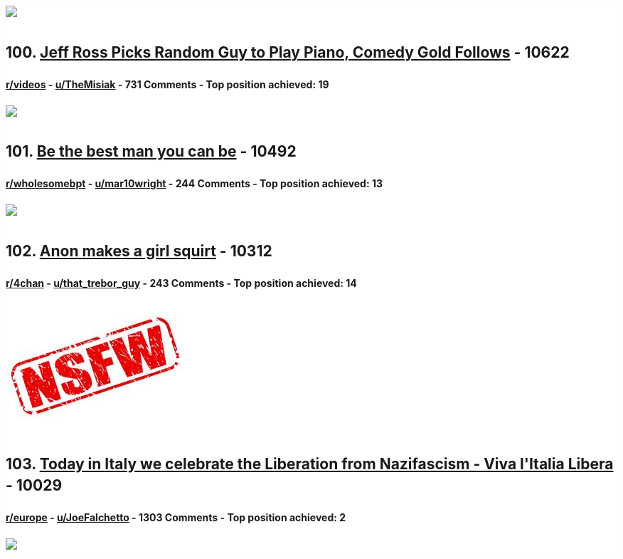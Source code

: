 <a href="http://i.imgur.com/eeYUgU7.png"><img src="https://b.thumbs.redditmedia.com/RVJPwlmSKJuGLQF5csFidTy0fWiSMejfZ3bP_5dUeRA.jpg"></img></a>

## 100. [Jeff Ross Picks Random Guy to Play Piano, Comedy Gold Follows](http://reddit.com/r/videos/comments/67gm4m/jeff_ross_picks_random_guy_to_play_piano_comedy/) - 10622
#### [r/videos](http://reddit.com/r/videos) - [u/TheMisiak](http://reddit.com/u/TheMisiak) - 731 Comments - Top position achieved: 19

<a href="https://www.youtube.com/watch?v=ZFqmR1KW0is"><img src="https://b.thumbs.redditmedia.com/oY7Mj5RvbpI5l7PnxnXPV2yDJHMMJmx9vWpthB3-Tkk.jpg"></img></a>

## 101. [Be the best man you can be](http://reddit.com/r/wholesomebpt/comments/67d886/be_the_best_man_you_can_be/) - 10492
#### [r/wholesomebpt](http://reddit.com/r/wholesomebpt) - [u/mar10wright](http://reddit.com/u/mar10wright) - 244 Comments - Top position achieved: 13

<a href="http://i.imgur.com/lJOpiMd.jpg"><img src="https://b.thumbs.redditmedia.com/UHX8kbN3Xe_V8hpi8z5DSZFM3iPxQY-3QBQu1Yc0qig.jpg"></img></a>

## 102. [Anon makes a girl squirt](http://reddit.com/r/4chan/comments/67i1rm/anon_makes_a_girl_squirt/) - 10312
#### [r/4chan](http://reddit.com/r/4chan) - [u/that_trebor_guy](http://reddit.com/u/that_trebor_guy) - 243 Comments - Top position achieved: 14

<a href="https://i.redd.it/2p1v3i9xhqty.png"><img src="https://github.com/mgerb/top-of-reddit/raw/master/nsfw.jpg"></img></a>

## 103. [Today in Italy we celebrate the Liberation from Nazifascism - Viva l'Italia Libera](http://reddit.com/r/europe/comments/67esbb/today_in_italy_we_celebrate_the_liberation_from/) - 10029
#### [r/europe](http://reddit.com/r/europe) - [u/JoeFalchetto](http://reddit.com/u/JoeFalchetto) - 1303 Comments - Top position achieved: 2

<a href="http://www.progettodreyfus.com/wp-content/uploads/2015/04/liberazione.jpg"><img src="https://b.thumbs.redditmedia.com/CfCSOB19TQ-8boGgbMWnrPMNmeah3eyNVlslHtelvPA.jpg"></img></a>
